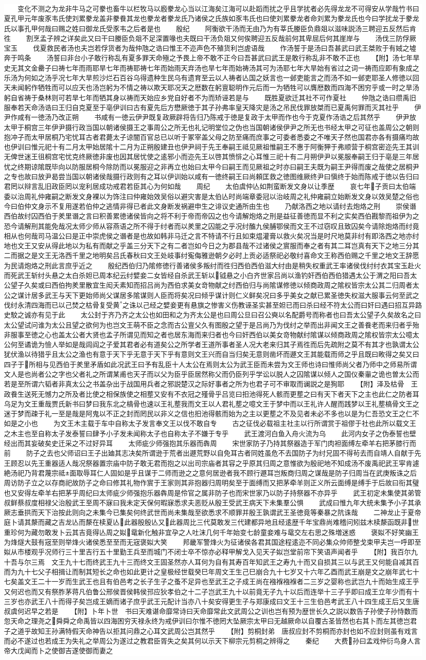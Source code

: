 　　变化不测之为龙非牛马之可豢也畜牛以栏牧马以廏豢龙心当以江海矣江海可以赴蹈而扰之乎且学扰者必先得龙龙不可得安从学哉竹书曰夏孔甲元年废豕韦氏使刘累豢龙盖非豢飬其龙也豢龙者豢龙氏乃诸侯之氏族如豕韦氏也曰使刘累豢龙者命刘累为豢龙氏也今曰学扰龙于豢龙氏以事孔甲何哉曰赐之姓曰御龙氏受豕韦之后者是也
　　殷纪
　　阿衡欲干汤而无由乃为有莘氏媵臣负鼎爼以滋味説汤三聘迎五反然后肯徃
　　割烹孟子辨之详矣此又曰干曰媵臣负爼不足深置喙也夫既曰干汤负爼又何俟聘迎五反哉前何其卑屈后何其崖岸与
　　汤伐三防俘厥宝玉
　　伐夏救民者汤也夫岂若俘货者为哉仲虺之诰曰惟王不迩声色不殖货利岂虗语哉
　　作汤誓于是汤曰吾甚武曰武王桀败于有娀之墟奔于鸣条
　　汤誓曰非台小子敢行称乱有夏多罪天命殛之予畏上帝不敢不正今曰吾甚武曰武王是敢行称乱非不敢不正也
　　【附】汤七年旱史无其文金罍子曰祷七年而雨耶旱七年而祷耶祷七年而始雨天弃汤也旱七年而始祷汤其可为汤耶七年大旱始有省过之词一祷而应即有象成之乐汤为何如之汤乎况七年大旱煎沙烂石百谷乌得遗种生民乌有遗育至云以人祷者亾国之妖言也一邺吏能言之而汤不如一邺吏耶圣人修徳以回天未闻躬作牺牲而可以应天也汤岂躬为不情之祷以欺天耶况天之厯数在躬亶聪明作元后而一为牺牲可以膺厯数而四海不困穷乎或一时之旱汤躬自省祷于桑林则可若旱七年而牺其身以祷而天始应乡党自好者不为而矫诬若是与
　　既胜夏欲迁其社不可作夏社
　　仲虺之诰曰缵禹旧服奉若天命汤诰曰王归自克夏至于亳伊训曰古有夏先后方懋厥徳于其子孙弗率皇天降灾是汤之吊民伐罪放桀而已夏禹何罪而灭其社乎
　　伊尹作咸有一徳汤乃改正朔
　　书咸有一徳云伊尹既复政厥辟将告归乃陈戒于徳是复政于太甲而作也今于克夏作汤诰之后其然乎
　　伊尹放太甲于桐宫三年伊尹摄行政当国以朝诸侯摄王之事周公之所无也礼记明堂位之伪也当国朝诸侯伊尹之所无也书经太甲之可征也盖周公之朝则抱冲子而太甲居桐乃宅忧耳古者君薨太子谅闇百官总已以听于冢宰盖父母之防至痛而庶事之可委者悉委之不唯天子然也国君亦各有摄痛均故也伊训曰惟元祀十有二月太甲始居隂十二月为正朔殷建丑也伊尹祠于先王奉嗣王祗见厥祖惟嗣王不惠于阿衡狎于弗顺营于桐宫密迩先王其训无俾世迷王徂桐宫宅忧克终厥徳非废也因其居忧使之逺邪小而迩先王以啓其愤悱之心耳惟三祀十有二月朔伊尹以冕服奉嗣王归于亳是三年居忧之终期谅隂既毕向以防服居桐今除防而以冕服迎之非再立也始曰太甲今曰嗣王而见厥祖之时亦曰嗣王夫既为嗣王尹得而废之哉使之居桐尹之专也故曰放尹曷尝当国以朝诸侯哉摄行政则有之耳以伊训始以咸有一徳终嗣王曰尚頼匡救之徳图维厥终尹曰愼终于始而陈戒于徳以告归曰君罔以辩言乱旧政臣罔以宠利居成功戒君若臣其心为何如哉
　　周纪
　　太伯虞仲亾如荆蛮断发文身以让季歴
　　哀七年子贡曰太伯端委以治周礼仲雍嗣之断发文身裸以为饰注曰仲雍始效吴俗以避灾害是太伯亾时尚端章委冠以治岐周之礼仲雍嗣立始断发文身以效吴楚之俗也今曰伯仲文身示不复用遂若伯仲之逃情非得已者此文身断发祸避申生之诽议史通所由生也
　　乃献洛西之地以请纣去炮烙之刑
　　崇侯谮西伯故纣囚西伯于羑里谮之言曰积善累徳诸侯皆向之将不利于帝而帝囚之也今请解炮烙之刑是益征善徳而显不利之实矣西伯戡黎而祖伊为之恐今请解刑其能免哉况太师少师从容燕语之所不得于纣者而以羑里之囚能之乎况纣醢九侯脯鄂侯而文王不过窃叹且致囚矣今请除炮烙而纣竟相从也何哉司马温公曰是正中崇虎侯之谮者是也故如韩非马迁之言不特请不行且如束煴灌膏以救火矣况当是时尺地莫非纣有即洛西之地亦纣地也文王又安从得此地以为私有而献之乎盖三分天下之有二者岂如今日之为郡县哉不过诸侯之賔服而奉之者有其二耳岂真有天下之地三分其二而据之是文王无洛西千里之地明矣吕氏春秋曰文王处岐事纣寃侮雅逊朝夕必时上贡必适祭祀必敬纣喜命文王称西伯赐之千里之地文王辞愿为民请炮烙之刑此言庶乎近之
　　殷纪西伯归乃隂修徳行善诸侯多叛纣而徃归西伯西伯滋大纣由是稍失权重武王率诸侯伐纣纣衣其宝玉赴火而死武王斩纣头悬之太白杀妲已周本纪云纣嬖妾二女皆经自杀武王斩以钺悬之小白齐世家吕尚以渔钓奸西伯西伯猎遇太公于渭之阳曰吾太公望子久矣或曰西伯拘羑里散宜生闳夭素知而招吕尚为西伯求美女竒物献之纣西伯归与尚隂谋修徳以倾商政周之隂权皆宗太公其二归周者太公之谋计居多武王与天下更始师尚父谋居多隂谋则人臣而将矣况曰倾乎谋计则仁义鲜矣况曰多乎美女之献已累圣徳失权滋大服事云何至武之伐纣永清四海而已以己焚之枯骨复受黄之诛以己经之嬖妾更有悬旗之惨害义伤教诬圣实甚至妲已而曰杀曰经不符太公而曰奸曰遇曰招互异路史駮之诚亦有见于此
　　太公封于齐乃齐之太公也如田和之为齐太公是也曰周公旦曰召公奭以名配爵号而称者也曰吾太公望子久矣故名之曰太公望试问谁为太公且望之欲何为也岂文王萌不臣之念而古公亶父久有图殷之望于是吕尚乃为伐纣之举而出非闻文王之善飬老而来归者乎殆非服事至徳之心也盖太公者大贤也孟子所谓见而知之者也居东海而来归者也今曰奸西伯以美女竒物献纣隂谋以倾商政周之隂权皆宗太公噫太公何至谲诡为憸人举如是哉闾阎之子爱其君者必有道矣公之所学者王道所事者圣人况大老来归其子焉徃而后先疏附之莫不有其才也孰谓太公犹伏渔以待猎乎且太公之渔也有意于天下乎无意于天下乎有意则文王兴而自当归矣无意则凿坏而遯文王其能载而师之乎且既曰畋得之矣又曰四子于所相与见西伯于羑里矛盾如此况武王曰予有乱臣十人太公在焉则太公为武王臣而未尝为文王师也诗曰惟师尚父者乃师中之师易所谓文人是也尚者公之字也父者礼之所谓某甫也天子而以父为臣乎臣居然称父而仍臣列乎学讼以脱人之囚隂谋以倾人之国仪秦軰之诡也曽太公而若是至所谓六韬者非真太公之书盖杂出于战国用兵者之邪説楚汉之际好事者之所为也君子可不审取而谰説之是狥耶
　　【附】泽及枯骨　王政飬生送死无憾力之所及者比使之相保族使之相塟又安有不衣冠之殣骨乎吕览曰抇池得死人骸而更塟之曰有天下者天下之主也此仁之防者耳乌足为文王重哉贾氏新书曰梦曰我东北之槁骨也速以王礼塟我而文王以人君礼塟之噫文王于梦中而以王礼许人醒而践梦以王礼塟槁骨文王之迷于梦而疎于礼一至是哉是阿鬼以不正之封而罔民以非义之信也抇池得骸而始为之主以更塟之不及见者未必不多也以是为仁吾恐文王之仁不如是之小也
　　为文王木主载于车中自称太子发言奉文王以伐不敢自专
　　古之征伐必载祖主社主以行所谓赏于祖僇于社也此所以载文王之木主也至自称太子发泰誓曰肆予小子发未闻称太子也自称太子不嫌于专乎
　　武王渡河白鱼入舟火流为乌
　　此河内女子之伪泰誓也壁经出而其妄破矣史迁采之不过好异耳
　　太师疵少师强抱其乐器而犇周
　　宋世家防子乃持其祭器造于军门肉袒面缚左牵羊右把茅膝行而前
　　防子之去也父师诏曰王子出廸其志决矣所谓逊于荒者出遯荒野以自免耳古者同姓虽危不去国防子为纣兄固不得茍去而自靖人自献于先王顾忍以先王重器适人哉况祭器置宗庙中防子敢无君而抱之以出司宗庙者其容之乎原其归周之意惟欲为殷祀地不知成汤不废禹祀武王寜肯遽絶汤祀乃背君蔑宗祗面取辱耳仁人固如是乎且谋于二师而逊之之意何居逊者我不顾行遯耳岂叛商归周之谋哉是防子归周当在武庚叛诛之后周访防子立之以存商祀故防子之命曰修其礼物作賔于王家则其非抱器归周明矣至于面缚而又把茅牵羊则正义所云面缚是缚手于后故曰衔其璧也又安得左牵羊右把茅乎周纪曰太师疵少师强抱乐器犇周是伶官之属非防子也而宋世家乃以防子持祭器不亦异乎
　　武王初定未集使其弟管叔鲜蔡叔度相禄父治殷武王至周不寐曰我未定天保何暇寐悉求夫恶贬从殷王受武王病天下未集羣公惧
　　武成曰惟九年大统未集予小子其承厥志垂拱而天下治按此则向之未集今已集矣何终武世而尚未集哉至欲悉求不顺罪并殷王孰谓武王圣徳竟等秦暴之阬诛哉
　　二神龙止于夏帝庭卜请其漦而藏之吉龙亾而漦在椟夏亾此器殷殷亾又此器周比三代莫敢发三代建都异地且经逺歴千年宝鼎尚难稽问矧兹木椟漦函既非世重珍何为藏勿敢发卜云其吉竟得亾周之姒鼋新化触非宜孕之人吐沫几何千年始变七龄童妾难与鼋交左右思之殊増迷惑
　　褒姒不好笑幽王为烽燧大鼓有宼至则举烽火诸侯悉至至而无宼褒姒大笑
　　邦畿军警烽火为征诸侯各君其国途程逺迩不同必集众帅师整戈束甲夫岂一呼即至姒从市楼观乎况师行三十里吉行五十里勤王兵至而城门不闭士卒不惊亦必释甲解戈入见天子姒岂堂前帘下笑语声闻者乎
　　【附】我百尔九十吾与尔三焉　文王九十七而终武王九十三而终文王固圣然亦人耳何为自有其寿百年知武王之寿九十而又自损其三以与武王又何能自减其百而为九十七父子相揖让而制其短长之命也如此更计之皇极经世载癸巳年周文王生己巳崩合九十七岁又十六年乙酉而武王崩是文之崩年武七十七矣盖文王二十一岁而生武王也且有伯邑考之长子生子之蚤不足异也至武王之子成王尚在襁褓襁褓者二三岁之婴称也武岂九十而始生成王乎又何迟也而又有祭胙茅蒋凡伯鲁公邢侯晋侯韩侯邘应狄孝伯之十二子岂武王九十以前竟无子九十以后而连举十三子乎即曰成王立年少而有十三岁也亦武王八十而得子矣岂成王嫡而诸子庶乎武王元配计当亦八十矣安得更生子与郑康成曰文王十三生伯邑考武王八十四生成王后又生唐叔虞何迟早之若是
　　【附】卜年卜世　书曰天难谌命靡常诗曰天命靡常此文武周公之训也岂有预为歴世长久之説以数告子孙使子孙恃数而忽天命之理尧之舜舜之命禹皆以四海困穷天禄永终为戒伊训曰尔惟不徳罔大坠厥宗太甲曰无越厥命以自覆古圣皆然也右其卜而左其徳岂君子之道乎故知王孙满特假天命神告以拒其问鼎之心耳文武周公岂其然乎
　　【附】剪桐封弟　唐叔应封不剪桐而亦封也如不应封则虽有戏言而必不遂过也若成王为失礼之举周公为遂过之教君臣胥失之矣其何以示天下柳宗元剪桐之辨得之
　　秦纪
　　大费孙曰孟戏仲衍鸟身人言帝大戊闻而卜之使御吉遂使御而妻之